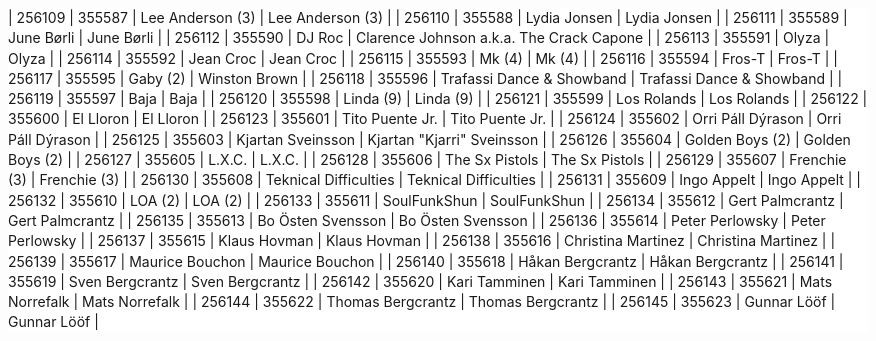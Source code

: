 | 256109 | 355587 | Lee Anderson (3) | Lee Anderson (3) |
| 256110 | 355588 | Lydia Jonsen | Lydia Jonsen |
| 256111 | 355589 | June Børli | June Børli |
| 256112 | 355590 | DJ Roc | Clarence Johnson a.k.a. The Crack Capone |
| 256113 | 355591 | Olyza | Olyza |
| 256114 | 355592 | Jean Croc | Jean Croc |
| 256115 | 355593 | Mk (4) | Mk (4) |
| 256116 | 355594 | Fros-T | Fros-T |
| 256117 | 355595 | Gaby (2) | Winston Brown |
| 256118 | 355596 | Trafassi Dance & Showband | Trafassi Dance & Showband |
| 256119 | 355597 | Baja | Baja |
| 256120 | 355598 | Linda (9) | Linda (9) |
| 256121 | 355599 | Los Rolands | Los Rolands |
| 256122 | 355600 | El Lloron | El Lloron |
| 256123 | 355601 | Tito Puente Jr. | Tito Puente Jr. |
| 256124 | 355602 | Orri Páll Dýrason | Orri Páll Dýrason |
| 256125 | 355603 | Kjartan Sveinsson | Kjartan "Kjarri" Sveinsson |
| 256126 | 355604 | Golden Boys (2) | Golden Boys (2) |
| 256127 | 355605 | L.X.C. | L.X.C. |
| 256128 | 355606 | The Sx Pistols | The Sx Pistols |
| 256129 | 355607 | Frenchie (3) | Frenchie (3) |
| 256130 | 355608 | Teknical Difficulties | Teknical Difficulties |
| 256131 | 355609 | Ingo Appelt | Ingo Appelt |
| 256132 | 355610 | LOA (2) | LOA (2) |
| 256133 | 355611 | SoulFunkShun | SoulFunkShun |
| 256134 | 355612 | Gert Palmcrantz | Gert Palmcrantz |
| 256135 | 355613 | Bo Östen Svensson | Bo Östen Svensson |
| 256136 | 355614 | Peter Perlowsky | Peter Perlowsky |
| 256137 | 355615 | Klaus Hovman | Klaus Hovman |
| 256138 | 355616 | Christina Martinez | Christina Martinez |
| 256139 | 355617 | Maurice Bouchon | Maurice Bouchon |
| 256140 | 355618 | Håkan Bergcrantz | Håkan Bergcrantz |
| 256141 | 355619 | Sven Bergcrantz | Sven Bergcrantz |
| 256142 | 355620 | Kari Tamminen | Kari Tamminen |
| 256143 | 355621 | Mats Norrefalk | Mats Norrefalk |
| 256144 | 355622 | Thomas Bergcrantz | Thomas Bergcrantz |
| 256145 | 355623 | Gunnar Lööf | Gunnar Lööf |
